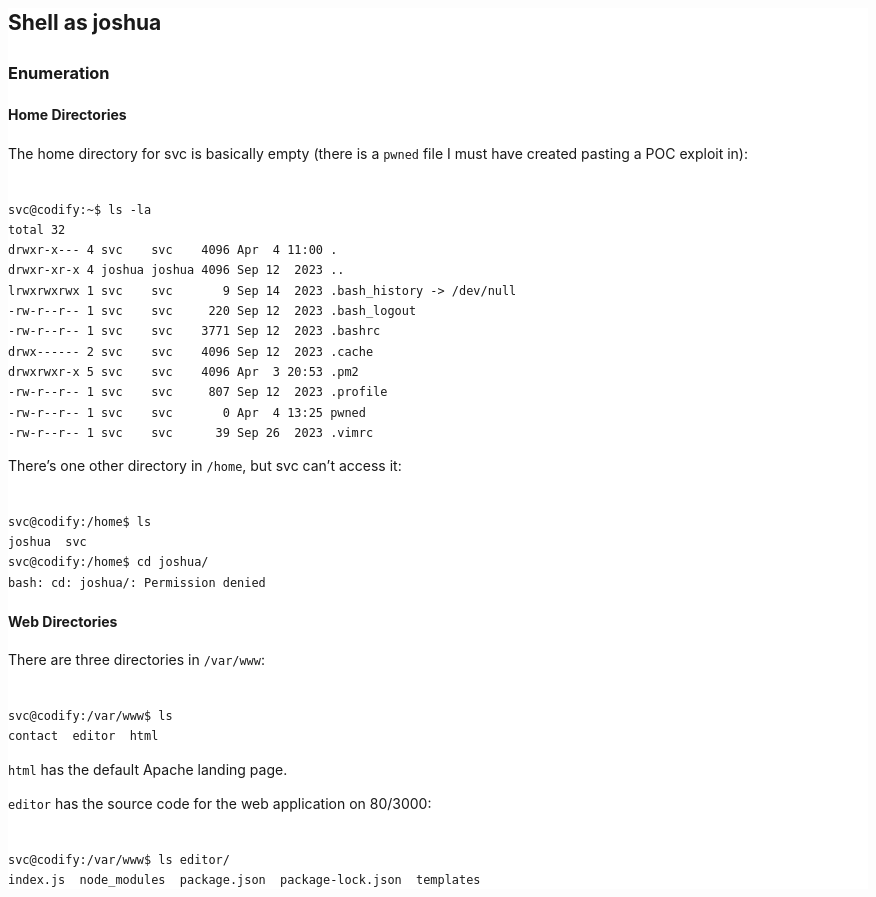 ## Shell as joshua

### Enumeration

#### Home Directories

The home directory for svc is basically empty (there is a `pwned` file I must have created pasting a POC exploit in):

```

svc@codify:~$ ls -la
total 32
drwxr-x--- 4 svc    svc    4096 Apr  4 11:00 .
drwxr-xr-x 4 joshua joshua 4096 Sep 12  2023 ..
lrwxrwxrwx 1 svc    svc       9 Sep 14  2023 .bash_history -> /dev/null
-rw-r--r-- 1 svc    svc     220 Sep 12  2023 .bash_logout
-rw-r--r-- 1 svc    svc    3771 Sep 12  2023 .bashrc
drwx------ 2 svc    svc    4096 Sep 12  2023 .cache
drwxrwxr-x 5 svc    svc    4096 Apr  3 20:53 .pm2
-rw-r--r-- 1 svc    svc     807 Sep 12  2023 .profile
-rw-r--r-- 1 svc    svc       0 Apr  4 13:25 pwned
-rw-r--r-- 1 svc    svc      39 Sep 26  2023 .vimrc

```

There’s one other directory in `/home`, but svc can’t access it:

```

svc@codify:/home$ ls
joshua  svc
svc@codify:/home$ cd joshua/
bash: cd: joshua/: Permission denied

```

#### Web Directories

There are three directories in `/var/www`:

```

svc@codify:/var/www$ ls
contact  editor  html

```

`html` has the default Apache landing page.

`editor` has the source code for the web application on 80/3000:

```

svc@codify:/var/www$ ls editor/
index.js  node_modules  package.json  package-lock.json  templates

```
